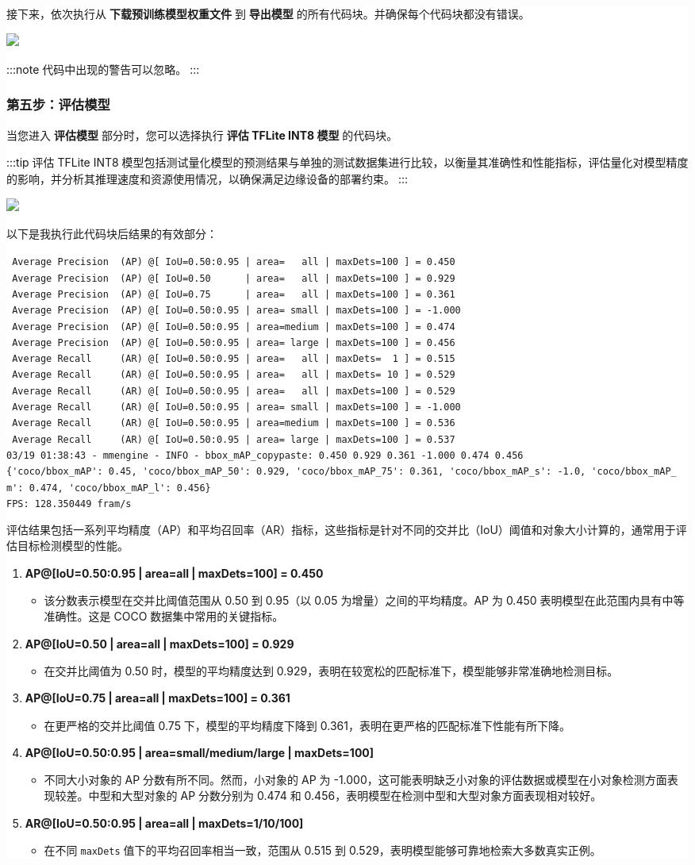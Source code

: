 接下来，依次执行从 **下载预训练模型权重文件** 到 **导出模型** 的所有代码块。并确保每个代码块都没有错误。

<div style={{textAlign:'center'}}><img src="https://files.seeedstudio.com/wiki/visionai_v2_train_model/36.png" style={{width:400, height:'auto'}}/></div>

:::note
代码中出现的警告可以忽略。
:::

### 第五步：评估模型

当您进入 **评估模型** 部分时，您可以选择执行 **评估 TFLite INT8 模型** 的代码块。

:::tip
评估 TFLite INT8 模型包括测试量化模型的预测结果与单独的测试数据集进行比较，以衡量其准确性和性能指标，评估量化对模型精度的影响，并分析其推理速度和资源使用情况，以确保满足边缘设备的部署约束。
:::

<div style={{textAlign:'center'}}><img src="https://files.seeedstudio.com/wiki/visionai_v2_train_model/35.png" style={{width:1000, height:'auto'}}/></div>

以下是我执行此代码块后结果的有效部分：

```
 Average Precision  (AP) @[ IoU=0.50:0.95 | area=   all | maxDets=100 ] = 0.450
 Average Precision  (AP) @[ IoU=0.50      | area=   all | maxDets=100 ] = 0.929
 Average Precision  (AP) @[ IoU=0.75      | area=   all | maxDets=100 ] = 0.361
 Average Precision  (AP) @[ IoU=0.50:0.95 | area= small | maxDets=100 ] = -1.000
 Average Precision  (AP) @[ IoU=0.50:0.95 | area=medium | maxDets=100 ] = 0.474
 Average Precision  (AP) @[ IoU=0.50:0.95 | area= large | maxDets=100 ] = 0.456
 Average Recall     (AR) @[ IoU=0.50:0.95 | area=   all | maxDets=  1 ] = 0.515
 Average Recall     (AR) @[ IoU=0.50:0.95 | area=   all | maxDets= 10 ] = 0.529
 Average Recall     (AR) @[ IoU=0.50:0.95 | area=   all | maxDets=100 ] = 0.529
 Average Recall     (AR) @[ IoU=0.50:0.95 | area= small | maxDets=100 ] = -1.000
 Average Recall     (AR) @[ IoU=0.50:0.95 | area=medium | maxDets=100 ] = 0.536
 Average Recall     (AR) @[ IoU=0.50:0.95 | area= large | maxDets=100 ] = 0.537
03/19 01:38:43 - mmengine - INFO - bbox_mAP_copypaste: 0.450 0.929 0.361 -1.000 0.474 0.456
{'coco/bbox_mAP': 0.45, 'coco/bbox_mAP_50': 0.929, 'coco/bbox_mAP_75': 0.361, 'coco/bbox_mAP_s': -1.0, 'coco/bbox_mAP_m': 0.474, 'coco/bbox_mAP_l': 0.456}
FPS: 128.350449 fram/s
```

评估结果包括一系列平均精度（AP）和平均召回率（AR）指标，这些指标是针对不同的交并比（IoU）阈值和对象大小计算的，通常用于评估目标检测模型的性能。

1. **AP@[IoU=0.50:0.95 | area=all | maxDets=100] = 0.450**
   - 该分数表示模型在交并比阈值范围从 0.50 到 0.95（以 0.05 为增量）之间的平均精度。AP 为 0.450 表明模型在此范围内具有中等准确性。这是 COCO 数据集中常用的关键指标。

2. **AP@[IoU=0.50 | area=all | maxDets=100] = 0.929**
   - 在交并比阈值为 0.50 时，模型的平均精度达到 0.929，表明在较宽松的匹配标准下，模型能够非常准确地检测目标。

3. **AP@[IoU=0.75 | area=all | maxDets=100] = 0.361**
   - 在更严格的交并比阈值 0.75 下，模型的平均精度下降到 0.361，表明在更严格的匹配标准下性能有所下降。

4. **AP@[IoU=0.50:0.95 | area=small/medium/large | maxDets=100]**
   - 不同大小对象的 AP 分数有所不同。然而，小对象的 AP 为 -1.000，这可能表明缺乏小对象的评估数据或模型在小对象检测方面表现较差。中型和大型对象的 AP 分数分别为 0.474 和 0.456，表明模型在检测中型和大型对象方面表现相对较好。

5. **AR@[IoU=0.50:0.95 | area=all | maxDets=1/10/100]**
   - 在不同 `maxDets` 值下的平均召回率相当一致，范围从 0.515 到 0.529，表明模型能够可靠地检索大多数真实正例。
